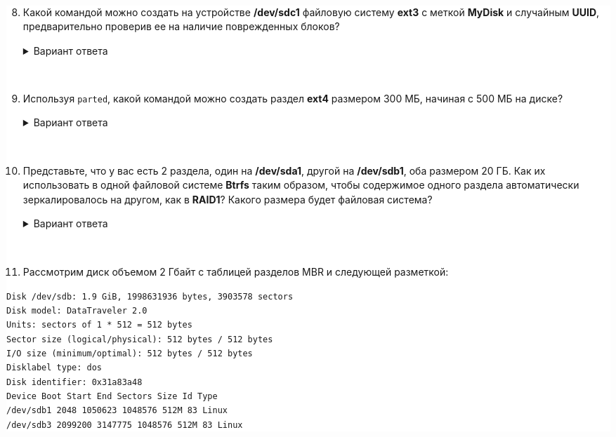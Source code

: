 8. Какой командой можно создать на устройстве **/dev/sdc1** файловую систему **ext3** с меткой **MyDisk** и случайным **UUID**, предварительно проверив ее на наличие поврежденных блоков?
    <details>
    <summary>Вариант ответа</summary>

    Команда будет выглядеть так: 
    ```sh
    mkfs.ext3 -c -L MyDisk -U random /dev/sdc1
    ```
    Также вместо `mkfs.ext3` можно использовать команду 
    ```sh
    mke2fs -t ext3
    ```
    
    </details>
<br> 
   


9. Используя `parted`, какой командой можно создать раздел **ext4** размером 300 МБ, начиная с 500 МБ на диске?
    <details>
    <summary>Вариант ответа</summary>

    Используйте команду 
    ```sh
    mkpart primary ext4 500m 800m
    ``` 
    Помните, что файловую систему придется создавать с помощью **mkfs.ext4**, поскольку parted этого не делает.
    
    </details>
<br> 
   

10. Представьте, что у вас есть 2 раздела, один на **/dev/sda1**, другой на **/dev/sdb1**, оба размером 20 ГБ. Как их использовать в одной файловой системе **Btrfs** таким образом, чтобы содержимое одного раздела автоматически зеркалировалось на другом, как в **RAID1**? Какого размера будет файловая система?

    <details>
    <summary>Вариант ответа</summary>

    Используйте команду 
    ```sh
    mkfs.btrfs /dev/sda1 /dev/sdb1 -m raid1
    ```
    Результирующая файловая система будет иметь размер 20 ГБ, так как один раздел является просто зеркальным отображением другого.
    
    </details>
<br> 


11. Рассмотрим диск объемом 2 Гбайт с таблицей разделов MBR и следующей разметкой:

```console
Disk /dev/sdb: 1.9 GiB, 1998631936 bytes, 3903578 sectors
Disk model: DataTraveler 2.0
Units: sectors of 1 * 512 = 512 bytes
Sector size (logical/physical): 512 bytes / 512 bytes
I/O size (minimum/optimal): 512 bytes / 512 bytes
Disklabel type: dos
Disk identifier: 0x31a83a48
Device Boot Start End Sectors Size Id Type
/dev/sdb1 2048 1050623 1048576 512M 83 Linux
/dev/sdb3 2099200 3147775 1048576 512M 83 Linux
```
